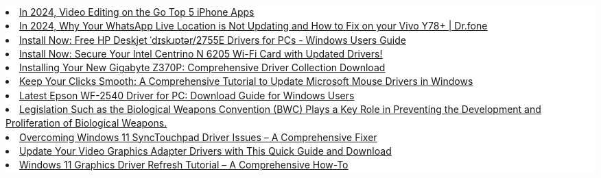 <li><a href="https://ai-driven-video-production.techidaily.com/in-2024-video-editing-on-the-go-top-5-iphone-apps/"><u>In 2024, Video Editing on the Go Top 5 iPhone Apps</u></a></li>
<li><a href="https://location-social.techidaily.com/in-2024-why-your-whatsapp-live-location-is-not-updating-and-how-to-fix-on-your-vivo-y78plus-drfone-by-drfone-virtual-android/"><u>In 2024, Why Your WhatsApp Live Location is Not Updating and How to Fix on your Vivo Y78+ | Dr.fone</u></a></li>
<li><a href="https://driver-download.techidaily.com/install-now-free-hp-deskjet-dskter2755e-drivers-for-pcs-windows-users-guide/"><u>Install Now: Free HP Deskjet ˈdɪskɹɒtər/2755E Drivers for PCs - Windows Users Guide</u></a></li>
<li><a href="https://driver-download.techidaily.com/1722964430400-install-now-secure-your-intel-centrino-n-6205-wi-fi-card-with-updated-drivers/"><u>Install Now: Secure Your Intel Centrino N 6205 Wi-Fi Card with Updated Drivers!</u></a></li>
<li><a href="https://driver-download.techidaily.com/installing-your-new-gigabyte-z370p-comprehensive-driver-collection-download/"><u>Installing Your New Gigabyte Z370P: Comprehensive Driver Collection Download</u></a></li>
<li><a href="https://driver-download.techidaily.com/keep-your-clicks-smooth-a-comprehensive-tutorial-to-update-microsoft-mouse-drivers-in-windows/"><u>Keep Your Clicks Smooth: A Comprehensive Tutorial to Update Microsoft Mouse Drivers in Windows</u></a></li>
<li><a href="https://driver-download.techidaily.com/latest-epson-wf-2540-driver-for-pc-download-guide-for-windows-users/"><u>Latest Epson WF-2540 Driver for PC: Download Guide for Windows Users</u></a></li>
<li><a href="https://driver-download.techidaily.com/legislation-such-as-the-biological-weapons-convention-bwc-plays-a-key-role-in-preventing-the-development-and-proliferation-of-biological-weapons/"><u>Legislation Such as the Biological Weapons Convention (BWC) Plays a Key Role in Preventing the Development and Proliferation of Biological Weapons.</u></a></li>
<li><a href="https://driver-download.techidaily.com/overcoming-windows-11-synctouchpad-driver-issues-a-comprehensive-fixer/"><u>Overcoming Windows 11 SyncTouchpad Driver Issues – A Comprehensive Fixer</u></a></li>
<li><a href="https://driver-download.techidaily.com/update-your-video-graphics-adapter-drivers-with-this-quick-guide-and-download/"><u>Update Your Video Graphics Adapter Drivers with This Quick Guide and Download</u></a></li>
<li><a href="https://driver-download.techidaily.com/windows-11-graphics-driver-refresh-tutorial-a-comprehensive-how-to/"><u>Windows 11 Graphics Driver Refresh Tutorial – A Comprehensive How-To</u></a></li>
</ul></div>
